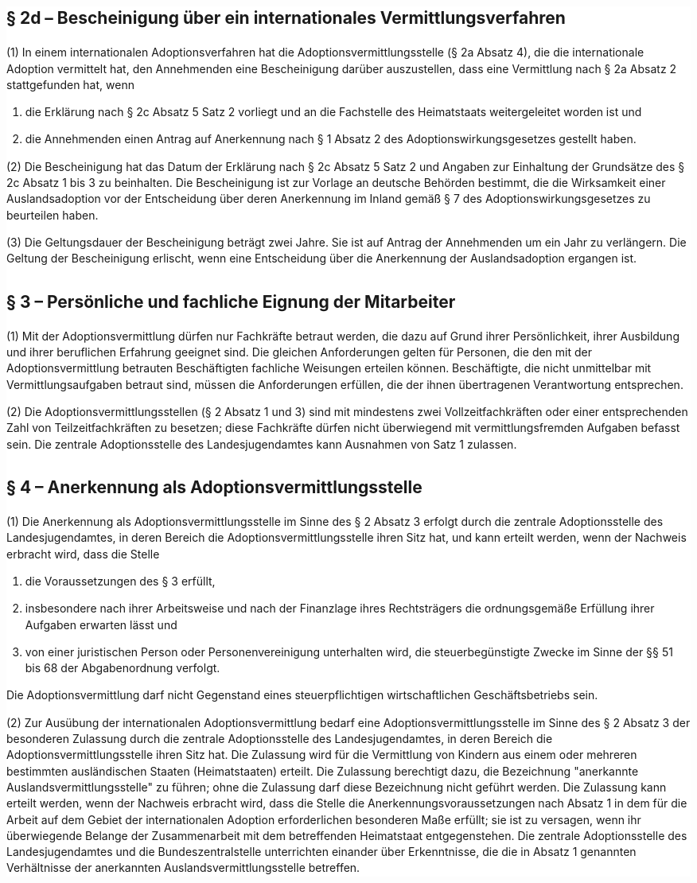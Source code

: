 
## § 2d – Bescheinigung über ein internationales Vermittlungsverfahren

(1) In einem internationalen Adoptionsverfahren hat die Adoptionsvermittlungsstelle (§ 2a Absatz 4), die die internationale Adoption vermittelt hat, den Annehmenden eine Bescheinigung darüber auszustellen, dass eine Vermittlung nach § 2a Absatz 2 stattgefunden hat, wenn

1. die Erklärung nach § 2c Absatz 5 Satz 2 vorliegt und an die Fachstelle des Heimatstaats weitergeleitet worden ist und

2. die Annehmenden einen Antrag auf Anerkennung nach § 1 Absatz 2 des Adoptionswirkungsgesetzes gestellt haben.

(2) Die Bescheinigung hat das Datum der Erklärung nach § 2c Absatz 5 Satz 2 und Angaben zur Einhaltung der Grundsätze des § 2c Absatz 1 bis 3 zu beinhalten. Die Bescheinigung ist zur Vorlage an deutsche Behörden bestimmt, die die Wirksamkeit einer Auslandsadoption vor der Entscheidung über deren Anerkennung im Inland gemäß § 7 des Adoptionswirkungsgesetzes zu beurteilen haben.

(3) Die Geltungsdauer der Bescheinigung beträgt zwei Jahre. Sie ist auf Antrag der Annehmenden um ein Jahr zu verlängern. Die Geltung der Bescheinigung erlischt, wenn eine Entscheidung über die Anerkennung der Auslandsadoption ergangen ist.


## § 3 – Persönliche und fachliche Eignung der Mitarbeiter

(1) Mit der Adoptionsvermittlung dürfen nur Fachkräfte betraut werden, die dazu auf Grund ihrer Persönlichkeit, ihrer Ausbildung und ihrer beruflichen Erfahrung geeignet sind. Die gleichen Anforderungen gelten für Personen, die den mit der Adoptionsvermittlung betrauten Beschäftigten fachliche Weisungen erteilen können. Beschäftigte, die nicht unmittelbar mit Vermittlungsaufgaben betraut sind, müssen die Anforderungen erfüllen, die der ihnen übertragenen Verantwortung entsprechen.

(2) Die Adoptionsvermittlungsstellen (§ 2 Absatz 1 und 3) sind mit mindestens zwei Vollzeitfachkräften oder einer entsprechenden Zahl von Teilzeitfachkräften zu besetzen; diese Fachkräfte dürfen nicht überwiegend mit vermittlungsfremden Aufgaben befasst sein. Die zentrale Adoptionsstelle des Landesjugendamtes kann Ausnahmen von Satz 1 zulassen.


## § 4 – Anerkennung als Adoptionsvermittlungsstelle

(1) Die Anerkennung als Adoptionsvermittlungsstelle im Sinne des § 2 Absatz 3 erfolgt durch die zentrale Adoptionsstelle des Landesjugendamtes, in deren Bereich die Adoptionsvermittlungsstelle ihren Sitz hat, und kann erteilt werden, wenn der Nachweis erbracht wird, dass die Stelle

1. die Voraussetzungen des § 3 erfüllt,

2. insbesondere nach ihrer Arbeitsweise und nach der Finanzlage ihres Rechtsträgers die ordnungsgemäße Erfüllung ihrer Aufgaben erwarten lässt und

3. von einer juristischen Person oder Personenvereinigung unterhalten wird, die steuerbegünstigte Zwecke im Sinne der §§ 51 bis 68 der Abgabenordnung verfolgt.

Die Adoptionsvermittlung darf nicht Gegenstand eines steuerpflichtigen wirtschaftlichen Geschäftsbetriebs sein.

(2) Zur Ausübung der internationalen Adoptionsvermittlung bedarf eine Adoptionsvermittlungsstelle im Sinne des § 2 Absatz 3 der besonderen Zulassung durch die zentrale Adoptionsstelle des Landesjugendamtes, in deren Bereich die Adoptionsvermittlungsstelle ihren Sitz hat. Die Zulassung wird für die Vermittlung von Kindern aus einem oder mehreren bestimmten ausländischen Staaten (Heimatstaaten) erteilt. Die Zulassung berechtigt dazu, die Bezeichnung "anerkannte Auslandsvermittlungsstelle" zu führen; ohne die Zulassung darf diese Bezeichnung nicht geführt werden. Die Zulassung kann erteilt werden, wenn der Nachweis erbracht wird, dass die Stelle die Anerkennungsvoraussetzungen nach Absatz 1 in dem für die Arbeit auf dem Gebiet der internationalen Adoption erforderlichen besonderen Maße erfüllt; sie ist zu versagen, wenn ihr überwiegende Belange der Zusammenarbeit mit dem betreffenden Heimatstaat entgegenstehen. Die zentrale Adoptionsstelle des Landesjugendamtes und die Bundeszentralstelle unterrichten einander über Erkenntnisse, die die in Absatz 1 genannten Verhältnisse der anerkannten Auslandsvermittlungsstelle betreffen.
